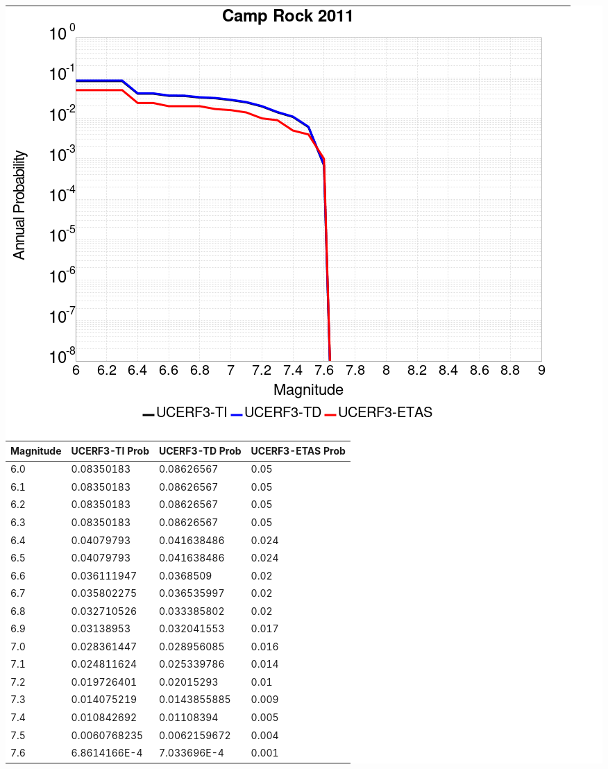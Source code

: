 | ![MPD](Camp_Rock_2011.png) |
|-----|

| Magnitude | UCERF3-TI Prob | UCERF3-TD Prob | UCERF3-ETAS Prob |
|-----|-----|-----|-----|
| 6.0 | 0.08350183 | 0.08626567 | 0.05 |
| 6.1 | 0.08350183 | 0.08626567 | 0.05 |
| 6.2 | 0.08350183 | 0.08626567 | 0.05 |
| 6.3 | 0.08350183 | 0.08626567 | 0.05 |
| 6.4 | 0.04079793 | 0.041638486 | 0.024 |
| 6.5 | 0.04079793 | 0.041638486 | 0.024 |
| 6.6 | 0.036111947 | 0.0368509 | 0.02 |
| 6.7 | 0.035802275 | 0.036535997 | 0.02 |
| 6.8 | 0.032710526 | 0.033385802 | 0.02 |
| 6.9 | 0.03138953 | 0.032041553 | 0.017 |
| 7.0 | 0.028361447 | 0.028956085 | 0.016 |
| 7.1 | 0.024811624 | 0.025339786 | 0.014 |
| 7.2 | 0.019726401 | 0.02015293 | 0.01 |
| 7.3 | 0.014075219 | 0.0143855885 | 0.009 |
| 7.4 | 0.010842692 | 0.01108394 | 0.005 |
| 7.5 | 0.0060768235 | 0.0062159672 | 0.004 |
| 7.6 | 6.8614166E-4 | 7.033696E-4 | 0.001 |
